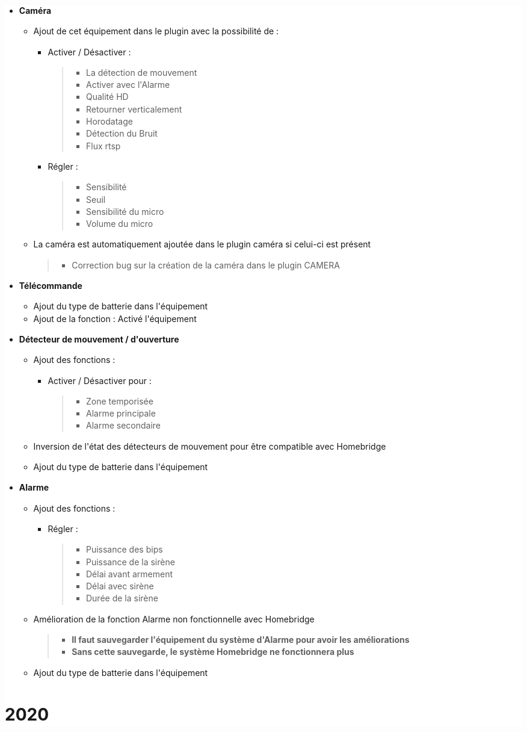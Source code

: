   - **Caméra**

    - Ajout de cet équipement dans le plugin avec la possibilité de :
      - Activer / Désactiver :

        > - La détection de mouvement
        > - Activer avec l'Alarme
        > - Qualité HD
        > - Retourner verticalement
        > - Horodatage
        > - Détection du Bruit
        > - Flux rtsp

      - Régler :

        > - Sensibilité
        > - Seuil
        > - Sensibilité du micro
        > - Volume du micro

    - La caméra est automatiquement ajoutée dans le plugin caméra si celui-ci est présent

      > - Correction bug sur la création de la caméra dans le plugin CAMERA

  - **Télécommande**

    - Ajout du type de batterie dans l'équipement
    - Ajout de la fonction : Activé l'équipement

  - **Détecteur de mouvement / d'ouverture**

    - Ajout des fonctions :
      - Activer / Désactiver pour :

        > - Zone temporisée
        > - Alarme principale
        > - Alarme secondaire

    - Inversion de l'état des détecteurs de mouvement pour être compatible avec Homebridge
    - Ajout du type de batterie dans l'équipement

  - **Alarme**

    - Ajout des fonctions :
      - Régler :

        > - Puissance des bips
        > - Puissance de la sirène
        > - Délai avant armement
        > - Délai avec sirène
        > - Durée de la sirène

    - Amélioration de la fonction Alarme non fonctionnelle avec Homebridge

      > - **Il faut sauvegarder l'équipement du système d'Alarme pour avoir les améliorations**
      > - **Sans cette sauvegarde, le système Homebridge ne fonctionnera plus**

    - Ajout du type de batterie dans l'équipement

# 2020
